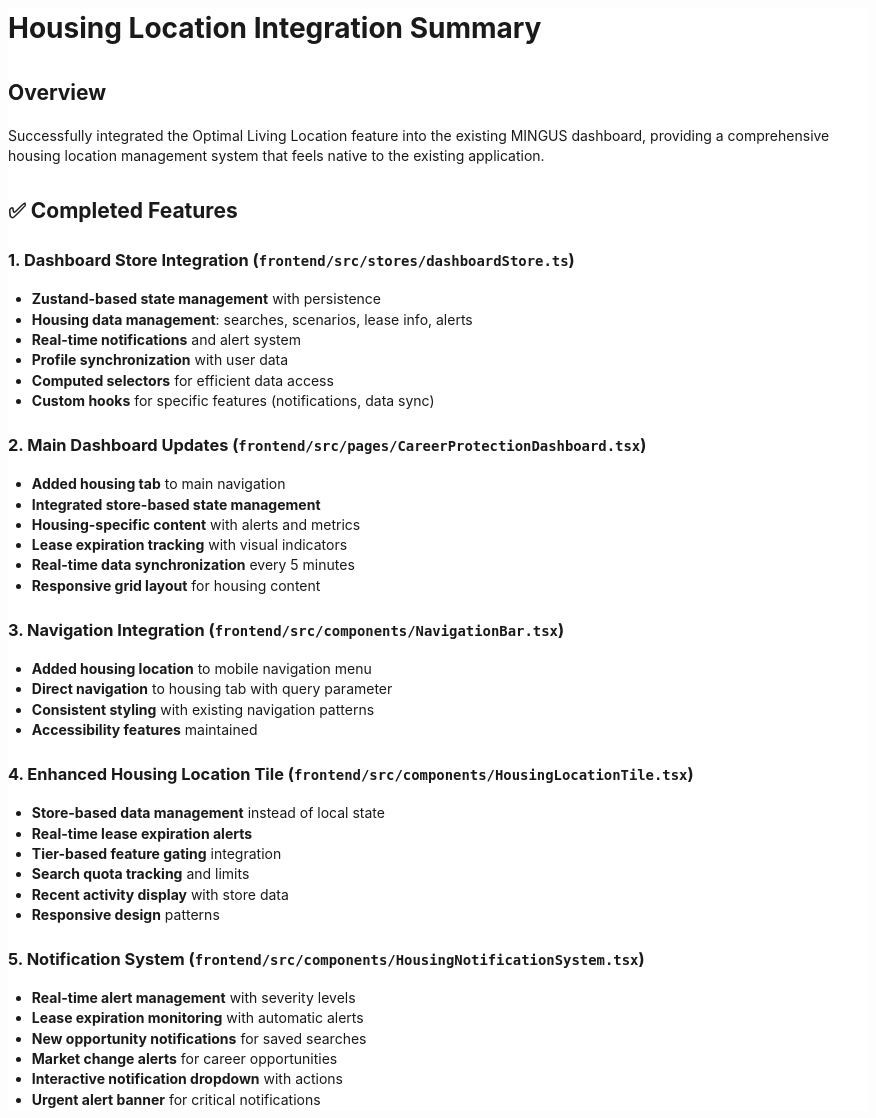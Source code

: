 # Housing Location Integration Summary

## Overview
Successfully integrated the Optimal Living Location feature into the existing MINGUS dashboard, providing a comprehensive housing location management system that feels native to the existing application.

## ✅ Completed Features

### 1. Dashboard Store Integration (`frontend/src/stores/dashboardStore.ts`)
- **Zustand-based state management** with persistence
- **Housing data management**: searches, scenarios, lease info, alerts
- **Real-time notifications** and alert system
- **Profile synchronization** with user data
- **Computed selectors** for efficient data access
- **Custom hooks** for specific features (notifications, data sync)

### 2. Main Dashboard Updates (`frontend/src/pages/CareerProtectionDashboard.tsx`)
- **Added housing tab** to main navigation
- **Integrated store-based state management**
- **Housing-specific content** with alerts and metrics
- **Lease expiration tracking** with visual indicators
- **Real-time data synchronization** every 5 minutes
- **Responsive grid layout** for housing content

### 3. Navigation Integration (`frontend/src/components/NavigationBar.tsx`)
- **Added housing location** to mobile navigation menu
- **Direct navigation** to housing tab with query parameter
- **Consistent styling** with existing navigation patterns
- **Accessibility features** maintained

### 4. Enhanced Housing Location Tile (`frontend/src/components/HousingLocationTile.tsx`)
- **Store-based data management** instead of local state
- **Real-time lease expiration alerts**
- **Tier-based feature gating** integration
- **Search quota tracking** and limits
- **Recent activity display** with store data
- **Responsive design** patterns

### 5. Notification System (`frontend/src/components/HousingNotificationSystem.tsx`)
- **Real-time alert management** with severity levels
- **Lease expiration monitoring** with automatic alerts
- **New opportunity notifications** for saved searches
- **Market change alerts** for career opportunities
- **Interactive notification dropdown** with actions
- **Urgent alert banner** for critical notifications
